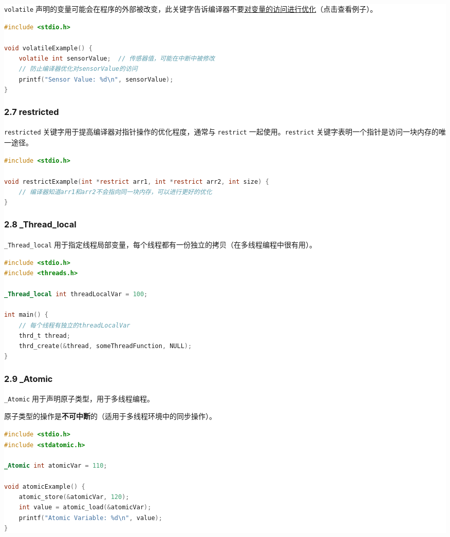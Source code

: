 `volatile` 声明的变量可能会在程序的外部被改变，此关键字告诉编译器不要[对变量的访问进行优化](#对变量的访问进行优化)（点击查看例子）。

```c
#include <stdio.h>

void volatileExample() {
    volatile int sensorValue;  // 传感器值，可能在中断中被修改
    // 防止编译器优化对sensorValue的访问
    printf("Sensor Value: %d\n", sensorValue);
}
```

### 2.7 restricted

`restricted` 关键字用于提高编译器对指针操作的优化程度，通常与 `restrict` 一起使用。`restrict` 关键字表明一个指针是访问一块内存的唯一途径。

```c
#include <stdio.h>

void restrictExample(int *restrict arr1, int *restrict arr2, int size) {
    // 编译器知道arr1和arr2不会指向同一块内存，可以进行更好的优化
}
```

### 2.8 _Thread_local

`_Thread_local` 用于指定线程局部变量，每个线程都有一份独立的拷贝（在多线程编程中很有用）。

```c
#include <stdio.h>
#include <threads.h>

_Thread_local int threadLocalVar = 100;

int main() {
    // 每个线程有独立的threadLocalVar
    thrd_t thread;
    thrd_create(&thread, someThreadFunction, NULL);
}
```

### 2.9 _Atomic

`_Atomic` 用于声明原子类型，用于多线程编程。

原子类型的操作是**不可中断**的（适用于多线程环境中的同步操作）。

```c
#include <stdio.h>
#include <stdatomic.h>

_Atomic int atomicVar = 110;

void atomicExample() {
    atomic_store(&atomicVar, 120);
    int value = atomic_load(&atomicVar);
    printf("Atomic Variable: %d\n", value);
}
```
